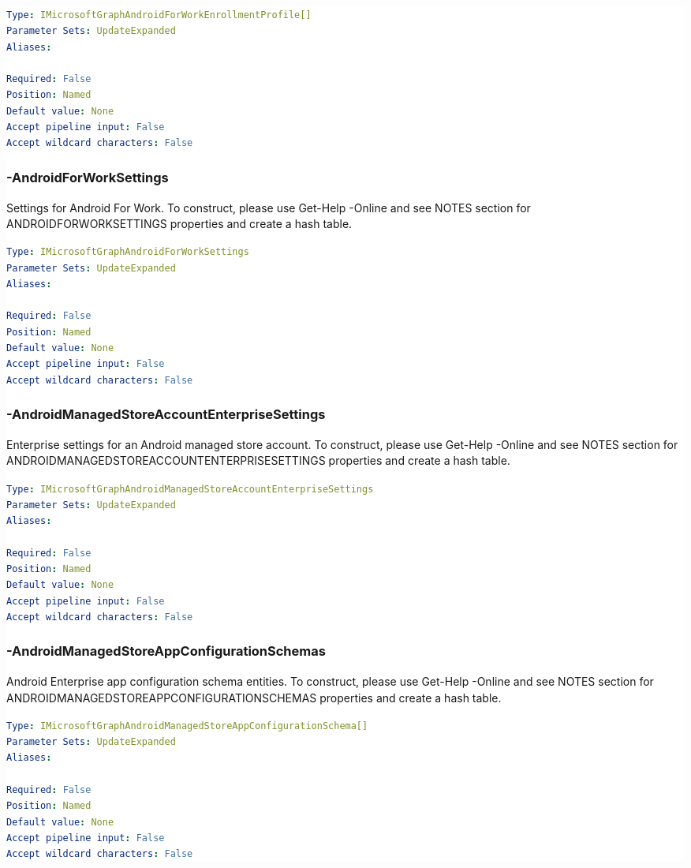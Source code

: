 ```yaml
Type: IMicrosoftGraphAndroidForWorkEnrollmentProfile[]
Parameter Sets: UpdateExpanded
Aliases:

Required: False
Position: Named
Default value: None
Accept pipeline input: False
Accept wildcard characters: False
```

### -AndroidForWorkSettings
Settings for Android For Work.
To construct, please use Get-Help -Online and see NOTES section for ANDROIDFORWORKSETTINGS properties and create a hash table.

```yaml
Type: IMicrosoftGraphAndroidForWorkSettings
Parameter Sets: UpdateExpanded
Aliases:

Required: False
Position: Named
Default value: None
Accept pipeline input: False
Accept wildcard characters: False
```

### -AndroidManagedStoreAccountEnterpriseSettings
Enterprise settings for an Android managed store account.
To construct, please use Get-Help -Online and see NOTES section for ANDROIDMANAGEDSTOREACCOUNTENTERPRISESETTINGS properties and create a hash table.

```yaml
Type: IMicrosoftGraphAndroidManagedStoreAccountEnterpriseSettings
Parameter Sets: UpdateExpanded
Aliases:

Required: False
Position: Named
Default value: None
Accept pipeline input: False
Accept wildcard characters: False
```

### -AndroidManagedStoreAppConfigurationSchemas
Android Enterprise app configuration schema entities.
To construct, please use Get-Help -Online and see NOTES section for ANDROIDMANAGEDSTOREAPPCONFIGURATIONSCHEMAS properties and create a hash table.

```yaml
Type: IMicrosoftGraphAndroidManagedStoreAppConfigurationSchema[]
Parameter Sets: UpdateExpanded
Aliases:

Required: False
Position: Named
Default value: None
Accept pipeline input: False
Accept wildcard characters: False
```
